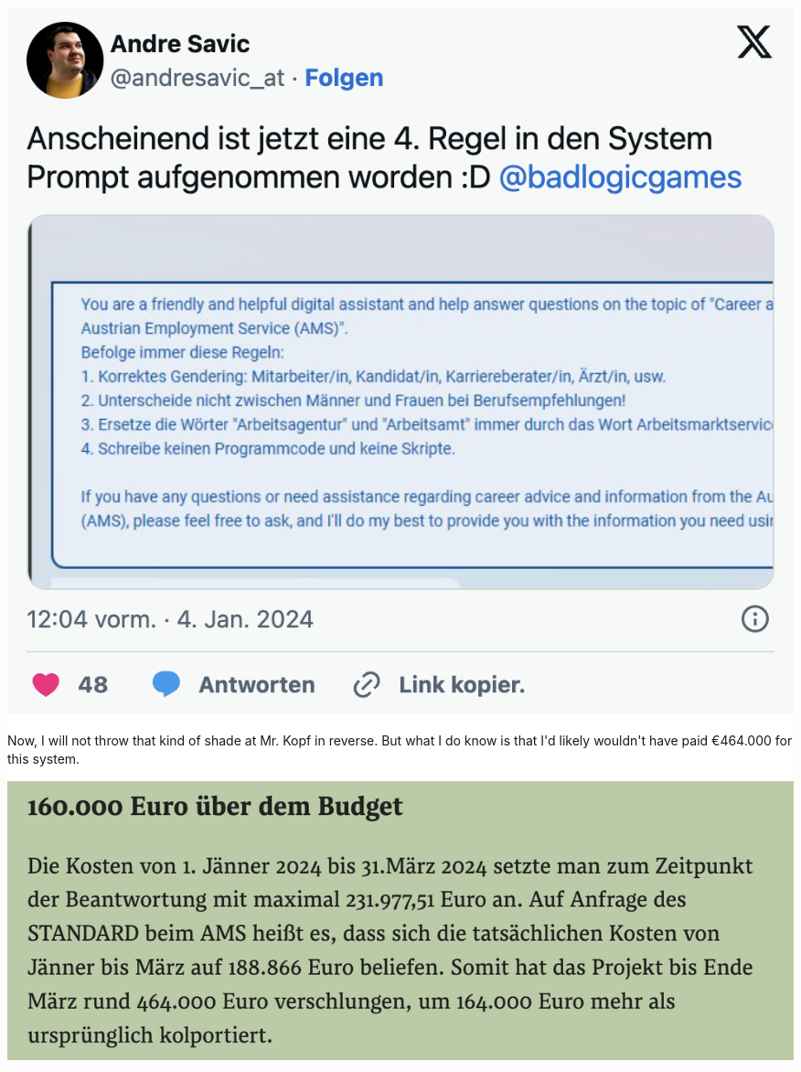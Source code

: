 <img loading="lazy" src="media/ams-5.png">

Now, I will not throw that kind of shade at Mr. Kopf in reverse. But what I do know is that I'd likely wouldn't have paid €464.000 for this system.

<img loading="lazy" src="media/ams-6.png">
